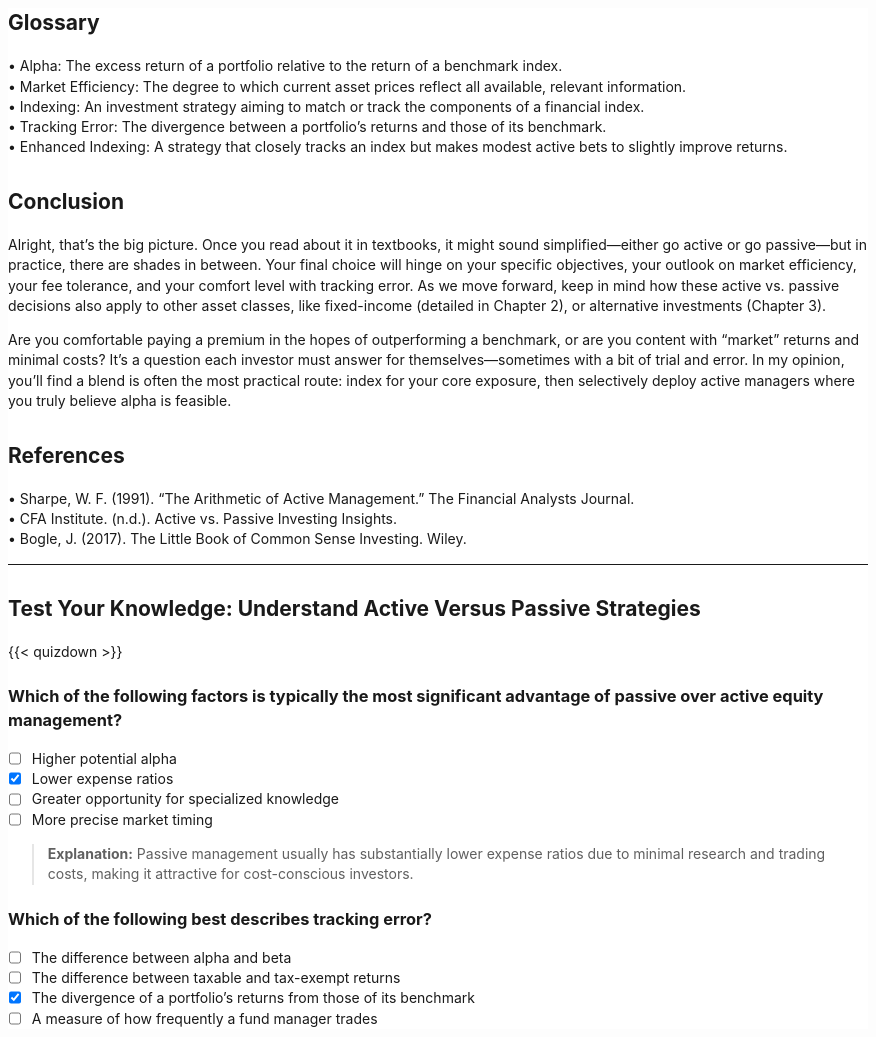 ## Glossary
• Alpha: The excess return of a portfolio relative to the return of a benchmark index.  
• Market Efficiency: The degree to which current asset prices reflect all available, relevant information.  
• Indexing: An investment strategy aiming to match or track the components of a financial index.  
• Tracking Error: The divergence between a portfolio’s returns and those of its benchmark.  
• Enhanced Indexing: A strategy that closely tracks an index but makes modest active bets to slightly improve returns.

## Conclusion
Alright, that’s the big picture. Once you read about it in textbooks, it might sound simplified—either go active or go passive—but in practice, there are shades in between. Your final choice will hinge on your specific objectives, your outlook on market efficiency, your fee tolerance, and your comfort level with tracking error. As we move forward, keep in mind how these active vs. passive decisions also apply to other asset classes, like fixed-income (detailed in Chapter 2), or alternative investments (Chapter 3). 

Are you comfortable paying a premium in the hopes of outperforming a benchmark, or are you content with “market” returns and minimal costs? It’s a question each investor must answer for themselves—sometimes with a bit of trial and error. In my opinion, you’ll find a blend is often the most practical route: index for your core exposure, then selectively deploy active managers where you truly believe alpha is feasible.

## References
• Sharpe, W. F. (1991). “The Arithmetic of Active Management.” The Financial Analysts Journal.  
• CFA Institute. (n.d.). Active vs. Passive Investing Insights.  
• Bogle, J. (2017). The Little Book of Common Sense Investing. Wiley.  

---------
  
## Test Your Knowledge: Understand Active Versus Passive Strategies

{{< quizdown >}}

### Which of the following factors is typically the most significant advantage of passive over active equity management?

- [ ] Higher potential alpha
- [x] Lower expense ratios
- [ ] Greater opportunity for specialized knowledge
- [ ] More precise market timing

> **Explanation:** Passive management usually has substantially lower expense ratios due to minimal research and trading costs, making it attractive for cost-conscious investors.  

### Which of the following best describes tracking error?

- [ ] The difference between alpha and beta
- [ ] The difference between taxable and tax-exempt returns
- [x] The divergence of a portfolio’s returns from those of its benchmark
- [ ] A measure of how frequently a fund manager trades
